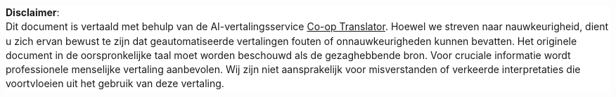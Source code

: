 **Disclaimer**:  
Dit document is vertaald met behulp van de AI-vertalingsservice [Co-op Translator](https://github.com/Azure/co-op-translator). Hoewel we streven naar nauwkeurigheid, dient u zich ervan bewust te zijn dat geautomatiseerde vertalingen fouten of onnauwkeurigheden kunnen bevatten. Het originele document in de oorspronkelijke taal moet worden beschouwd als de gezaghebbende bron. Voor cruciale informatie wordt professionele menselijke vertaling aanbevolen. Wij zijn niet aansprakelijk voor misverstanden of verkeerde interpretaties die voortvloeien uit het gebruik van deze vertaling.